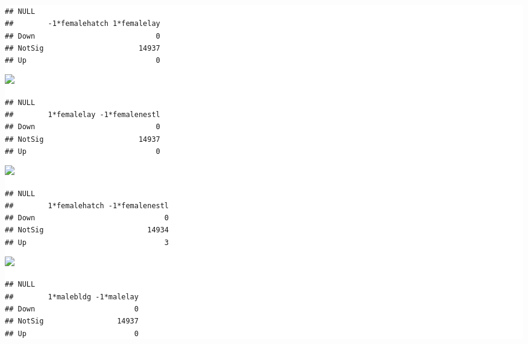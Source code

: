     ## NULL
    ##        -1*femalehatch 1*femalelay
    ## Down                            0
    ## NotSig                      14937
    ## Up                              0

![](../figures/hyp_grouped/MDSplots-6.png)

    ## NULL
    ##        1*femalelay -1*femalenestl
    ## Down                            0
    ## NotSig                      14937
    ## Up                              0

![](../figures/hyp_grouped/MDSplots-7.png)

    ## NULL
    ##        1*femalehatch -1*femalenestl
    ## Down                              0
    ## NotSig                        14934
    ## Up                                3

![](../figures/hyp_grouped/MDSplots-8.png)

    ## NULL
    ##        1*malebldg -1*malelay
    ## Down                       0
    ## NotSig                 14937
    ## Up                         0
